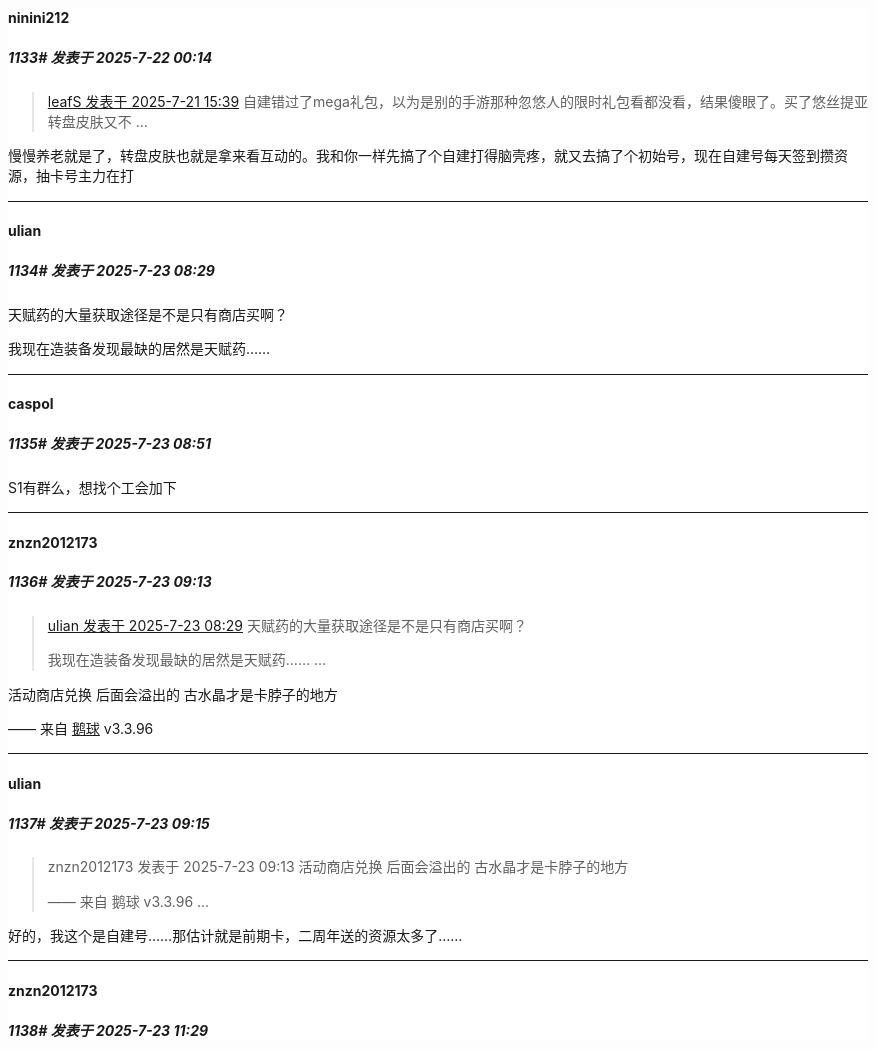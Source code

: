 ####  ninini212  
##### 1133#       发表于 2025-7-22 00:14

<blockquote><a href="httphttps://stage1st.com/2b/forum.php?mod=redirect&amp;goto=findpost&amp;pid=68132611&amp;ptid=2141164" target="_blank">leafS 发表于 2025-7-21 15:39</a>
自建错过了mega礼包，以为是别的手游那种忽悠人的限时礼包看都没看，结果傻眼了。买了悠丝提亚转盘皮肤又不 ...</blockquote>
慢慢养老就是了，转盘皮肤也就是拿来看互动的。我和你一样先搞了个自建打得脑壳疼，就又去搞了个初始号，现在自建号每天签到攒资源，抽卡号主力在打


*****

####  ulian  
##### 1134#       发表于 2025-7-23 08:29

天赋药的大量获取途径是不是只有商店买啊？

我现在造装备发现最缺的居然是天赋药……


*****

####  caspol  
##### 1135#       发表于 2025-7-23 08:51

S1有群么，想找个工会加下


*****

####  znzn2012173  
##### 1136#       发表于 2025-7-23 09:13

<blockquote><a href="httphttps://stage1st.com/2b/forum.php?mod=redirect&amp;goto=findpost&amp;pid=68140980&amp;ptid=2141164" target="_blank">ulian 发表于 2025-7-23 08:29</a>
天赋药的大量获取途径是不是只有商店买啊？

我现在造装备发现最缺的居然是天赋药…… ...</blockquote>
活动商店兑换 后面会溢出的 古水晶才是卡脖子的地方

—— 来自 [鹅球](https://www.pgyer.com/GcUxKd4w) v3.3.96

*****

####  ulian  
##### 1137#       发表于 2025-7-23 09:15

<blockquote>znzn2012173 发表于 2025-7-23 09:13
活动商店兑换 后面会溢出的 古水晶才是卡脖子的地方

—— 来自 鹅球 v3.3.96 ...</blockquote>
好的，我这个是自建号……那估计就是前期卡，二周年送的资源太多了……


*****

####  znzn2012173  
##### 1138#       发表于 2025-7-23 11:29

